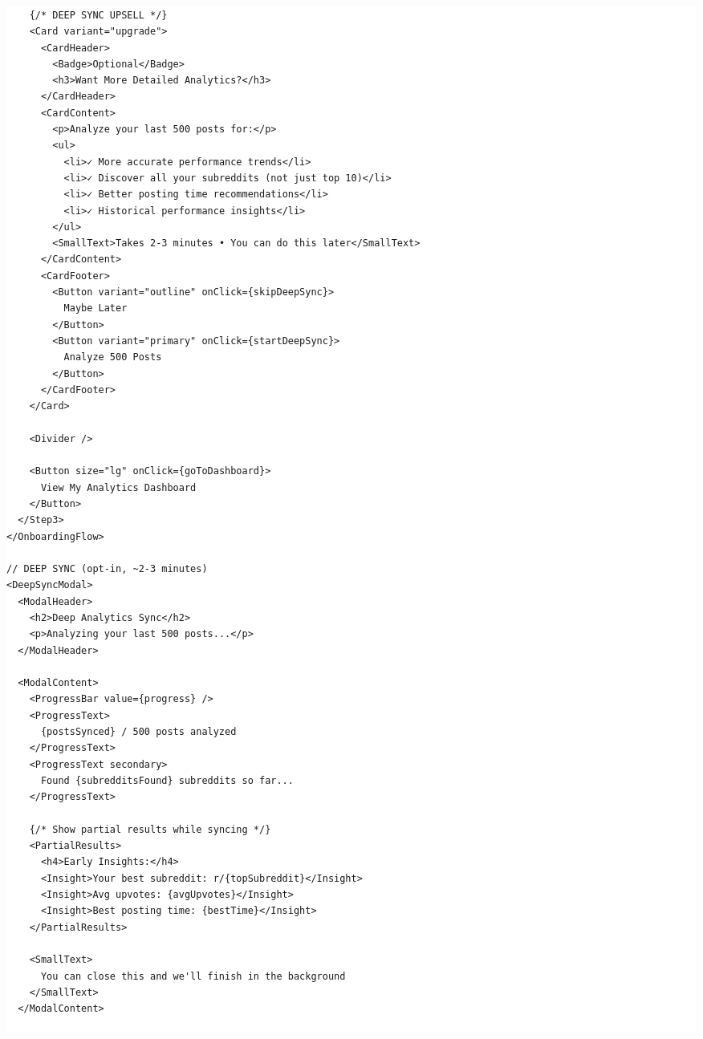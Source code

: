 ```tsx
    {/* DEEP SYNC UPSELL */}
    <Card variant="upgrade">
      <CardHeader>
        <Badge>Optional</Badge>
        <h3>Want More Detailed Analytics?</h3>
      </CardHeader>
      <CardContent>
        <p>Analyze your last 500 posts for:</p>
        <ul>
          <li>✓ More accurate performance trends</li>
          <li>✓ Discover all your subreddits (not just top 10)</li>
          <li>✓ Better posting time recommendations</li>
          <li>✓ Historical performance insights</li>
        </ul>
        <SmallText>Takes 2-3 minutes • You can do this later</SmallText>
      </CardContent>
      <CardFooter>
        <Button variant="outline" onClick={skipDeepSync}>
          Maybe Later
        </Button>
        <Button variant="primary" onClick={startDeepSync}>
          Analyze 500 Posts
        </Button>
      </CardFooter>
    </Card>
    
    <Divider />
    
    <Button size="lg" onClick={goToDashboard}>
      View My Analytics Dashboard
    </Button>
  </Step3>
</OnboardingFlow>

// DEEP SYNC (opt-in, ~2-3 minutes)
<DeepSyncModal>
  <ModalHeader>
    <h2>Deep Analytics Sync</h2>
    <p>Analyzing your last 500 posts...</p>
  </ModalHeader>
  
  <ModalContent>
    <ProgressBar value={progress} />
    <ProgressText>
      {postsSynced} / 500 posts analyzed
    </ProgressText>
    <ProgressText secondary>
      Found {subredditsFound} subreddits so far...
    </ProgressText>
    
    {/* Show partial results while syncing */}
    <PartialResults>
      <h4>Early Insights:</h4>
      <Insight>Your best subreddit: r/{topSubreddit}</Insight>
      <Insight>Avg upvotes: {avgUpvotes}</Insight>
      <Insight>Best posting time: {bestTime}</Insight>
    </PartialResults>
    
    <SmallText>
      You can close this and we'll finish in the background
    </SmallText>
  </ModalContent>
  
```